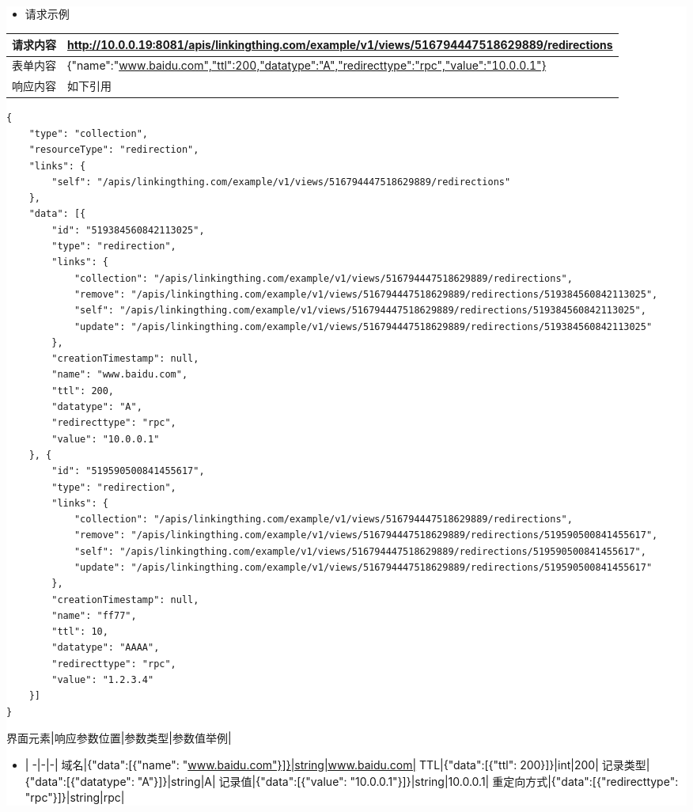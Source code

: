 - 请求示例

|请求内容|http://10.0.0.19:8081/apis/linkingthing.com/example/v1/views/516794447518629889/redirections|
|-|-|
|表单内容|{"name":"www.baidu.com","ttl":200,"datatype":"A","redirecttype":"rpc","value":"10.0.0.1"}|
|响应内容|如下引用|

```
{
	"type": "collection",
	"resourceType": "redirection",
	"links": {
		"self": "/apis/linkingthing.com/example/v1/views/516794447518629889/redirections"
	},
	"data": [{
		"id": "519384560842113025",
		"type": "redirection",
		"links": {
			"collection": "/apis/linkingthing.com/example/v1/views/516794447518629889/redirections",
			"remove": "/apis/linkingthing.com/example/v1/views/516794447518629889/redirections/519384560842113025",
			"self": "/apis/linkingthing.com/example/v1/views/516794447518629889/redirections/519384560842113025",
			"update": "/apis/linkingthing.com/example/v1/views/516794447518629889/redirections/519384560842113025"
		},
		"creationTimestamp": null,
		"name": "www.baidu.com",
		"ttl": 200,
		"datatype": "A",
		"redirecttype": "rpc",
		"value": "10.0.0.1"
	}, {
		"id": "519590500841455617",
		"type": "redirection",
		"links": {
			"collection": "/apis/linkingthing.com/example/v1/views/516794447518629889/redirections",
			"remove": "/apis/linkingthing.com/example/v1/views/516794447518629889/redirections/519590500841455617",
			"self": "/apis/linkingthing.com/example/v1/views/516794447518629889/redirections/519590500841455617",
			"update": "/apis/linkingthing.com/example/v1/views/516794447518629889/redirections/519590500841455617"
		},
		"creationTimestamp": null,
		"name": "ff77",
		"ttl": 10,
		"datatype": "AAAA",
		"redirecttype": "rpc",
		"value": "1.2.3.4"
	}]
}
```
界面元素|响应参数位置|参数类型|参数值举例|
- | -|-|-|
域名|{"data":[{"name": "www.baidu.com"}]}|string|www.baidu.com|
TTL|{"data":[{"ttl": 200}]}|int|200|
记录类型|{"data":[{"datatype": "A"}]}|string|A|
记录值|{"data":[{"value": "10.0.0.1"}]}|string|10.0.0.1|
重定向方式|{"data":[{"redirecttype": "rpc"}]}|string|rpc|